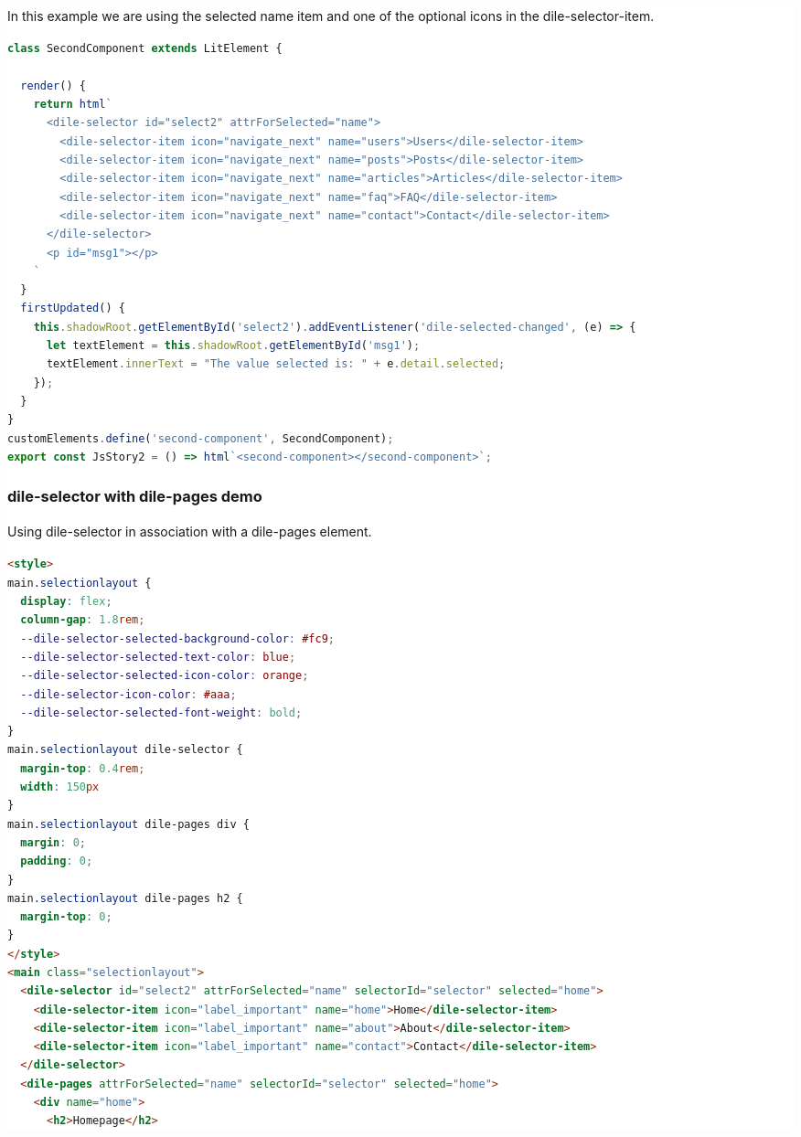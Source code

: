 In this example we are using the selected name item and one of the optional icons in the dile-selector-item.

```js preview-story
class SecondComponent extends LitElement {

  render() {
    return html`
      <dile-selector id="select2" attrForSelected="name">
        <dile-selector-item icon="navigate_next" name="users">Users</dile-selector-item>
        <dile-selector-item icon="navigate_next" name="posts">Posts</dile-selector-item>
        <dile-selector-item icon="navigate_next" name="articles">Articles</dile-selector-item>
        <dile-selector-item icon="navigate_next" name="faq">FAQ</dile-selector-item>
        <dile-selector-item icon="navigate_next" name="contact">Contact</dile-selector-item>
      </dile-selector>
      <p id="msg1"></p>
    `
  }
  firstUpdated() {
    this.shadowRoot.getElementById('select2').addEventListener('dile-selected-changed', (e) => {
      let textElement = this.shadowRoot.getElementById('msg1');
      textElement.innerText = "The value selected is: " + e.detail.selected;
    });
  }
}
customElements.define('second-component', SecondComponent);
export const JsStory2 = () => html`<second-component></second-component>`;
```

### dile-selector with dile-pages demo

Using dile-selector in association with a dile-pages element.

```html preview-story
<style>
main.selectionlayout {
  display: flex; 
  column-gap: 1.8rem;
  --dile-selector-selected-background-color: #fc9;
  --dile-selector-selected-text-color: blue;
  --dile-selector-selected-icon-color: orange;
  --dile-selector-icon-color: #aaa;
  --dile-selector-selected-font-weight: bold;
}
main.selectionlayout dile-selector {
  margin-top: 0.4rem;
  width: 150px
}
main.selectionlayout dile-pages div {
  margin: 0;
  padding: 0;
}
main.selectionlayout dile-pages h2 {
  margin-top: 0;
}
</style>
<main class="selectionlayout">
  <dile-selector id="select2" attrForSelected="name" selectorId="selector" selected="home">
    <dile-selector-item icon="label_important" name="home">Home</dile-selector-item>
    <dile-selector-item icon="label_important" name="about">About</dile-selector-item>
    <dile-selector-item icon="label_important" name="contact">Contact</dile-selector-item>
  </dile-selector>
  <dile-pages attrForSelected="name" selectorId="selector" selected="home">
    <div name="home">
      <h2>Homepage</h2>
```